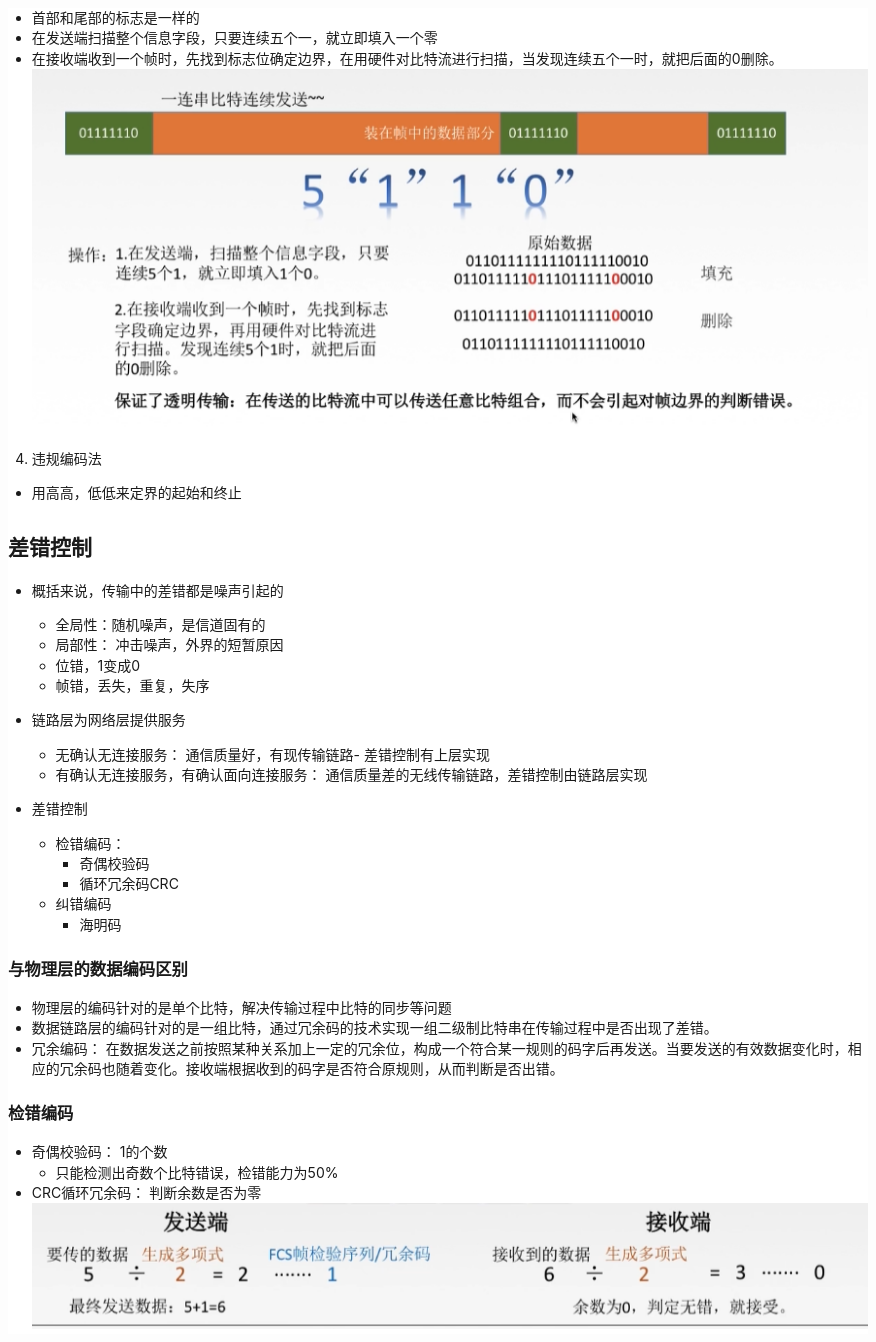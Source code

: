 - 首部和尾部的标志是一样的
- 在发送端扫描整个信息字段，只要连续五个一，就立即填入一个零
- 在接收端收到一个帧时，先找到标志位确定边界，在用硬件对比特流进行扫描，当发现连续五个一时，就把后面的0删除。
![picture 3](images/d7382bdde686b0eabc2f469d82496853dd7bfa0fa13b8b79f36436094d700e41.png)  

4. 违规编码法
- 用高高，低低来定界的起始和终止

## 差错控制
- 概括来说，传输中的差错都是噪声引起的
  - 全局性：随机噪声，是信道固有的
  - 局部性： 冲击噪声，外界的短暂原因
  - 位错，1变成0
  - 帧错，丢失，重复，失序

- 链路层为网络层提供服务
  - 无确认无连接服务： 通信质量好，有现传输链路- 差错控制有上层实现
  - 有确认无连接服务，有确认面向连接服务： 通信质量差的无线传输链路，差错控制由链路层实现

- 差错控制
  - 检错编码：
    - 奇偶校验码
    - 循环冗余码CRC
  - 纠错编码 
    - 海明码

### 与物理层的数据编码区别
- 物理层的编码针对的是单个比特，解决传输过程中比特的同步等问题
- 数据链路层的编码针对的是一组比特，通过冗余码的技术实现一组二级制比特串在传输过程中是否出现了差错。
- 冗余编码： 在数据发送之前按照某种关系加上一定的冗余位，构成一个符合某一规则的码字后再发送。当要发送的有效数据变化时，相应的冗余码也随着变化。接收端根据收到的码字是否符合原规则，从而判断是否出错。

### 检错编码
- 奇偶校验码： 1的个数
  - 只能检测出奇数个比特错误，检错能力为50%
- CRC循环冗余码： 判断余数是否为零
![picture 4](images/3e431692ecb4cbd73e8c884808b7a604535dbd8840f3e2108266f3971110fc8e.png)  